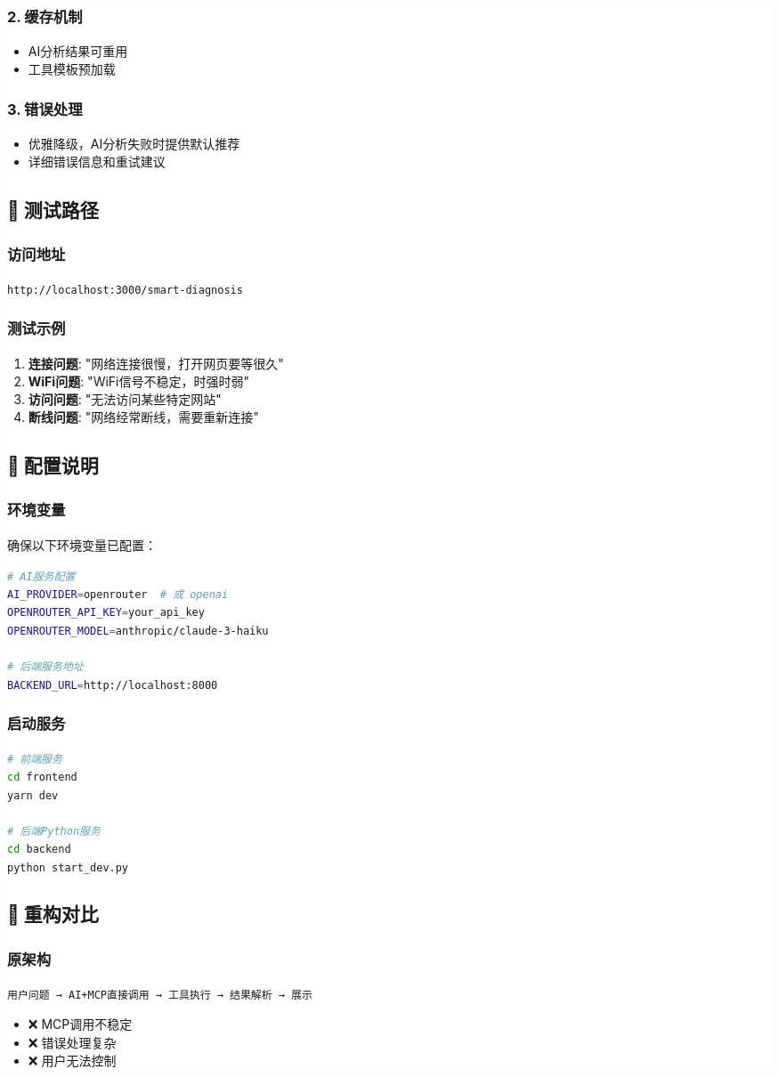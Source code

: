 ### 2. 缓存机制
- AI分析结果可重用
- 工具模板预加载

### 3. 错误处理
- 优雅降级，AI分析失败时提供默认推荐
- 详细错误信息和重试建议

## 🎯 测试路径

### 访问地址
```
http://localhost:3000/smart-diagnosis
```

### 测试示例
1. **连接问题**: "网络连接很慢，打开网页要等很久"
2. **WiFi问题**: "WiFi信号不稳定，时强时弱"  
3. **访问问题**: "无法访问某些特定网站"
4. **断线问题**: "网络经常断线，需要重新连接"

## 📝 配置说明

### 环境变量
确保以下环境变量已配置：
```bash
# AI服务配置
AI_PROVIDER=openrouter  # 或 openai
OPENROUTER_API_KEY=your_api_key
OPENROUTER_MODEL=anthropic/claude-3-haiku

# 后端服务地址
BACKEND_URL=http://localhost:8000
```

### 启动服务
```bash
# 前端服务
cd frontend
yarn dev

# 后端Python服务
cd backend  
python start_dev.py
```

## 🔄 重构对比

### 原架构
```
用户问题 → AI+MCP直接调用 → 工具执行 → 结果解析 → 展示
```
- ❌ MCP调用不稳定
- ❌ 错误处理复杂
- ❌ 用户无法控制
